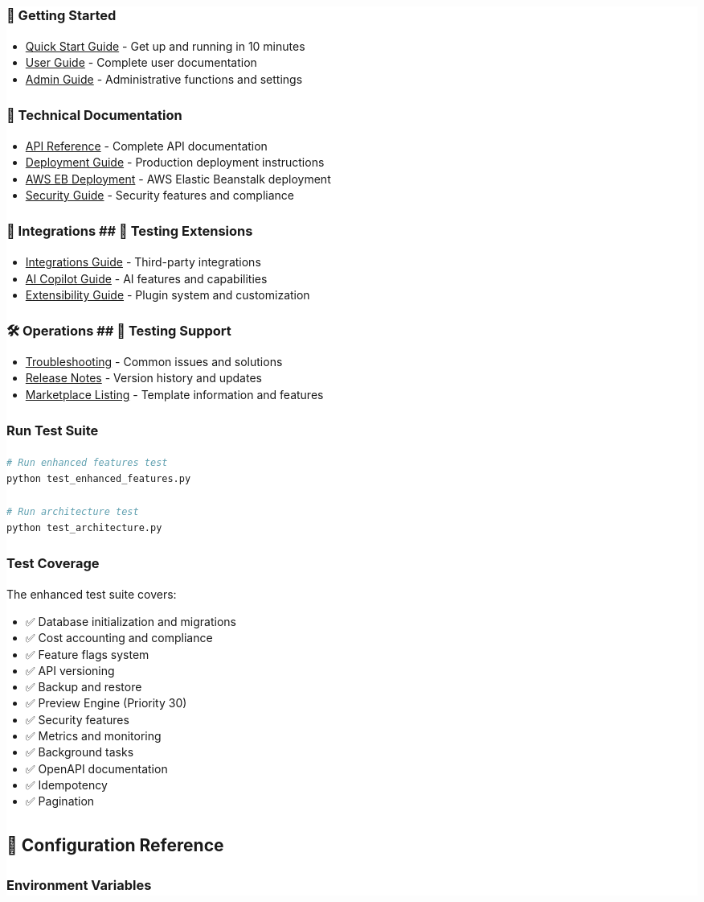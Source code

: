### 🚀 Getting Started
- [Quick Start Guide](docs/QUICKSTART.md) - Get up and running in 10 minutes
- [User Guide](docs/USER_GUIDE.md) - Complete user documentation
- [Admin Guide](docs/ADMIN_GUIDE.md) - Administrative functions and settings

### 🔧 Technical Documentation
- [API Reference](docs/API_REFERENCE.md) - Complete API documentation
- [Deployment Guide](docs/DEPLOY.md) - Production deployment instructions
- [AWS EB Deployment](docs/DEPLOY_AWS_EB.md) - AWS Elastic Beanstalk deployment
- [Security Guide](docs/SECURITY.md) - Security features and compliance

### 🔗 Integrations ## 🧪 Testing Extensions
- [Integrations Guide](docs/INTEGRATIONS.md) - Third-party integrations
- [AI Copilot Guide](docs/AI_COPILOT_GUIDE.md) - AI features and capabilities
- [Extensibility Guide](docs/EXTENSIBILITY.md) - Plugin system and customization

### 🛠️ Operations ## 🧪 Testing Support
- [Troubleshooting](docs/TROUBLESHOOTING.md) - Common issues and solutions
- [Release Notes](docs/RELEASE_NOTES.md) - Version history and updates
- [Marketplace Listing](docs/MARKETPLACE_LISTING.md) - Template information and features

### Run Test Suite

```bash
# Run enhanced features test
python test_enhanced_features.py

# Run architecture test
python test_architecture.py
```

### Test Coverage

The enhanced test suite covers:
- ✅ Database initialization and migrations
- ✅ Cost accounting and compliance
- ✅ Feature flags system
- ✅ API versioning
- ✅ Backup and restore
- ✅ Preview Engine (Priority 30)
- ✅ Security features
- ✅ Metrics and monitoring
- ✅ Background tasks
- ✅ OpenAPI documentation
- ✅ Idempotency
- ✅ Pagination

## 🔧 Configuration Reference

### Environment Variables
